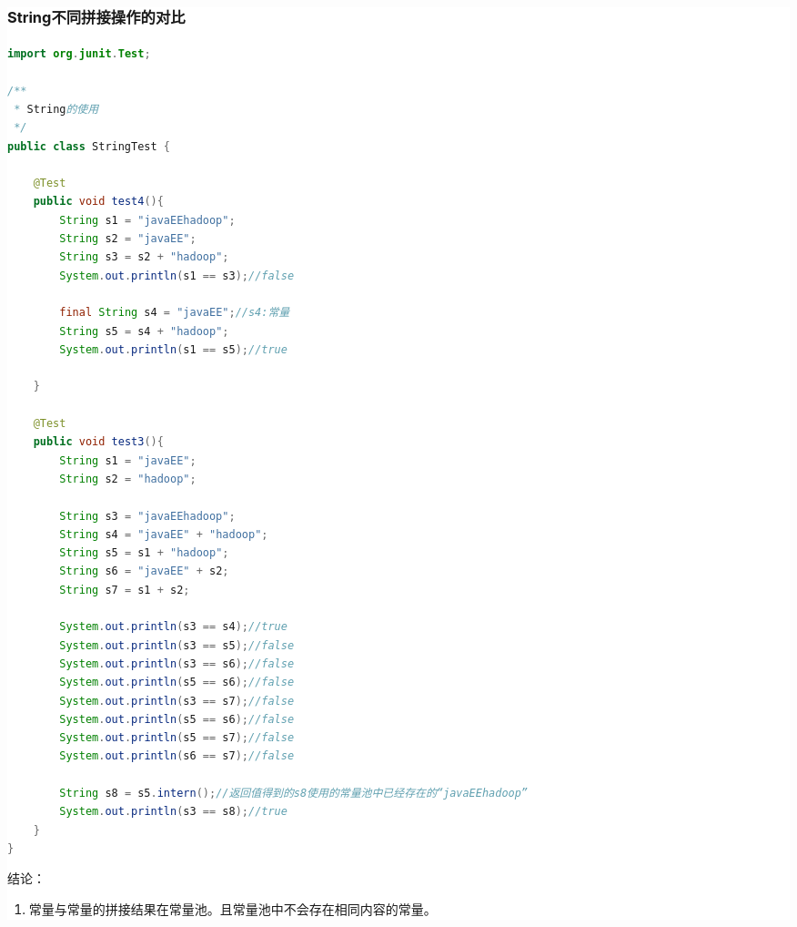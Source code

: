 ### String不同拼接操作的对比

```java
import org.junit.Test;

/**
 * String的使用
 */
public class StringTest {

    @Test
    public void test4(){
        String s1 = "javaEEhadoop";
        String s2 = "javaEE";
        String s3 = s2 + "hadoop";
        System.out.println(s1 == s3);//false

        final String s4 = "javaEE";//s4:常量
        String s5 = s4 + "hadoop";
        System.out.println(s1 == s5);//true

    }

    @Test
    public void test3(){
        String s1 = "javaEE";
        String s2 = "hadoop";

        String s3 = "javaEEhadoop";
        String s4 = "javaEE" + "hadoop";
        String s5 = s1 + "hadoop";
        String s6 = "javaEE" + s2;
        String s7 = s1 + s2;

        System.out.println(s3 == s4);//true
        System.out.println(s3 == s5);//false
        System.out.println(s3 == s6);//false
        System.out.println(s5 == s6);//false
        System.out.println(s3 == s7);//false
        System.out.println(s5 == s6);//false
        System.out.println(s5 == s7);//false
        System.out.println(s6 == s7);//false

        String s8 = s5.intern();//返回值得到的s8使用的常量池中已经存在的“javaEEhadoop”
        System.out.println(s3 == s8);//true
    }
}
```

结论：

1. 常量与常量的拼接结果在常量池。且常量池中不会存在相同内容的常量。
   